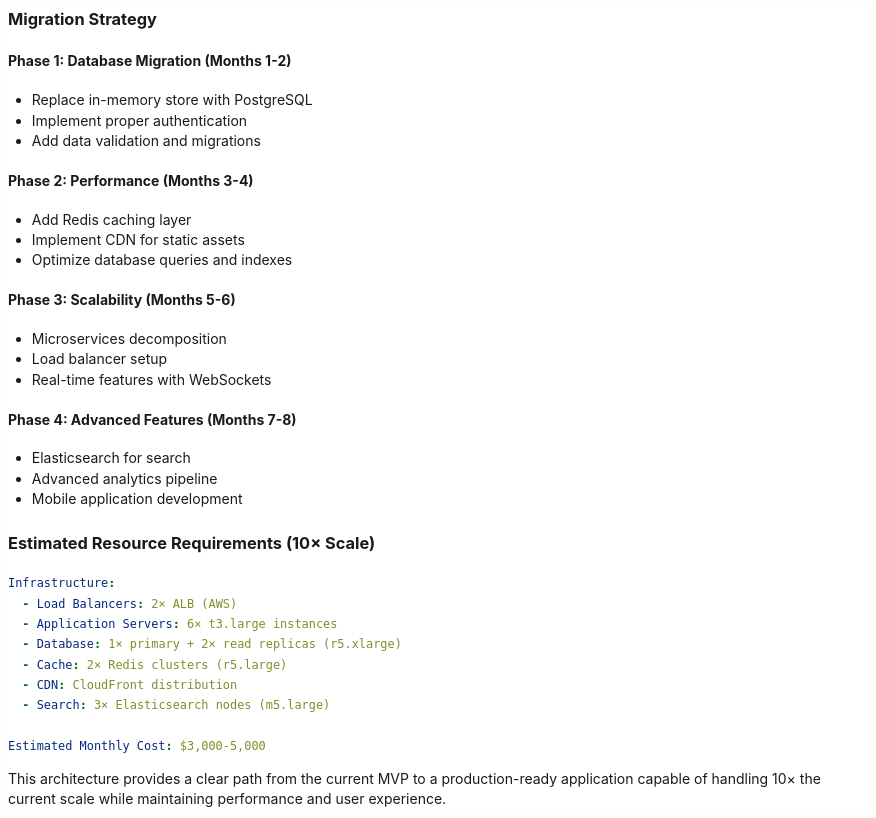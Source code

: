 
### Migration Strategy

#### Phase 1: Database Migration (Months 1-2)
- Replace in-memory store with PostgreSQL
- Implement proper authentication
- Add data validation and migrations

#### Phase 2: Performance (Months 3-4)
- Add Redis caching layer
- Implement CDN for static assets
- Optimize database queries and indexes

#### Phase 3: Scalability (Months 5-6)
- Microservices decomposition
- Load balancer setup
- Real-time features with WebSockets

#### Phase 4: Advanced Features (Months 7-8)
- Elasticsearch for search
- Advanced analytics pipeline
- Mobile application development

### Estimated Resource Requirements (10× Scale)

```yaml
Infrastructure:
  - Load Balancers: 2× ALB (AWS)
  - Application Servers: 6× t3.large instances
  - Database: 1× primary + 2× read replicas (r5.xlarge)
  - Cache: 2× Redis clusters (r5.large)
  - CDN: CloudFront distribution
  - Search: 3× Elasticsearch nodes (m5.large)

Estimated Monthly Cost: $3,000-5,000
```

This architecture provides a clear path from the current MVP to a production-ready application capable of handling 10× the current scale while maintaining performance and user experience.

